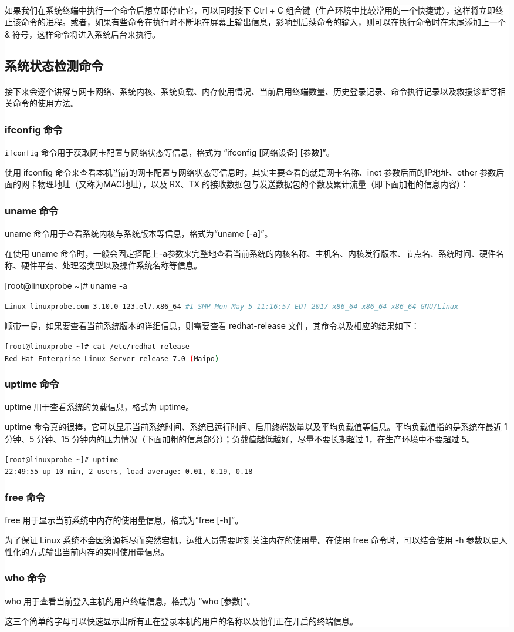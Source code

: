 如果我们在系统终端中执行一个命令后想立即停止它，可以同时按下 Ctrl + C 组合键（生产环境中比较常用的一个快捷键），这样将立即终止该命令的进程。或者，如果有些命令在执行时不断地在屏幕上输出信息，影响到后续命令的输入，则可以在执行命令时在末尾添加上一个 & 符号，这样命令将进入系统后台来执行。

## 系统状态检测命令

接下来会逐个讲解与网卡网络、系统内核、系统负载、内存使用情况、当前启用终端数量、历史登录记录、命令执行记录以及救援诊断等相关命令的使用方法。

### ifconfig 命令

`ifconfig` 命令用于获取网卡配置与网络状态等信息，格式为 “ifconfig [网络设备] [参数]”。

使用 ifconfig 命令来查看本机当前的网卡配置与网络状态等信息时，其实主要查看的就是网卡名称、inet 参数后面的IP地址、ether 参数后面的网卡物理地址（又称为MAC地址），以及 RX、TX 的接收数据包与发送数据包的个数及累计流量（即下面加粗的信息内容）：

### uname 命令

uname 命令用于查看系统内核与系统版本等信息，格式为“uname [-a]”。

在使用 uname 命令时，一般会固定搭配上-a参数来完整地查看当前系统的内核名称、主机名、内核发行版本、节点名、系统时间、硬件名称、硬件平台、处理器类型以及操作系统名称等信息。

[root@linuxprobe ~]# uname -a

```sh
Linux linuxprobe.com 3.10.0-123.el7.x86_64 #1 SMP Mon May 5 11:16:57 EDT 2017 x86_64 x86_64 x86_64 GNU/Linux
```

顺带一提，如果要查看当前系统版本的详细信息，则需要查看 redhat-release 文件，其命令以及相应的结果如下：

```sh
[root@linuxprobe ~]# cat /etc/redhat-release
Red Hat Enterprise Linux Server release 7.0 (Maipo)
```

### uptime 命令

uptime 用于查看系统的负载信息，格式为 uptime。

uptime 命令真的很棒，它可以显示当前系统时间、系统已运行时间、启用终端数量以及平均负载值等信息。平均负载值指的是系统在最近 1 分钟、5 分钟、15 分钟内的压力情况（下面加粗的信息部分）；负载值越低越好，尽量不要长期超过 1，在生产环境中不要超过 5。

```sh
[root@linuxprobe ~]# uptime
22:49:55 up 10 min, 2 users, load average: 0.01, 0.19, 0.18
```

### free 命令

free 用于显示当前系统中内存的使用量信息，格式为“free [-h]”。

为了保证 Linux 系统不会因资源耗尽而突然宕机，运维人员需要时刻关注内存的使用量。在使用 free 命令时，可以结合使用 -h 参数以更人性化的方式输出当前内存的实时使用量信息。

### who 命令

who 用于查看当前登入主机的用户终端信息，格式为 “who [参数]”。

这三个简单的字母可以快速显示出所有正在登录本机的用户的名称以及他们正在开启的终端信息。
